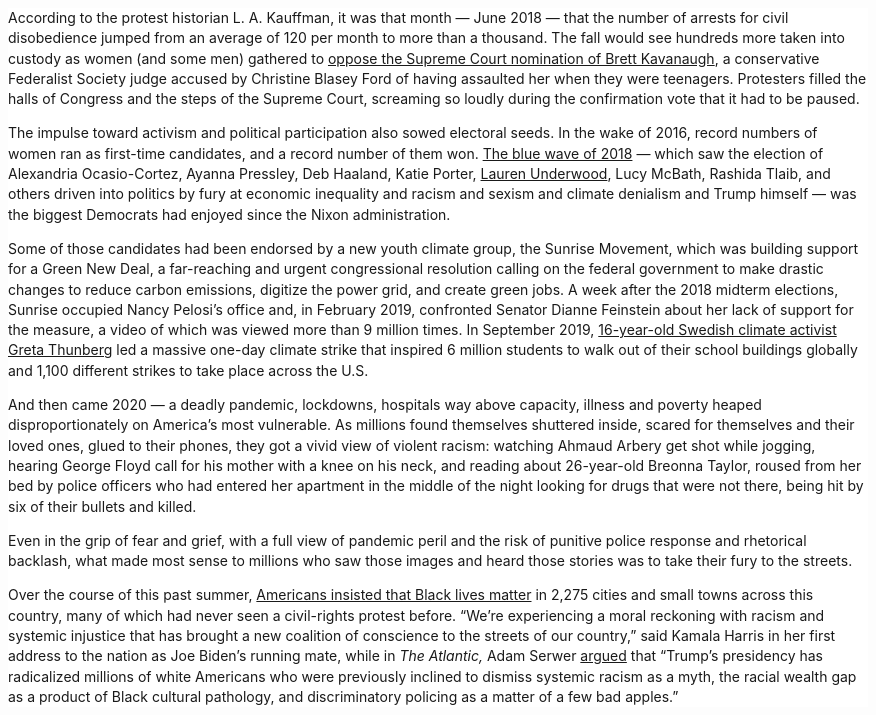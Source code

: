According to the protest historian L. A. Kauffman, it was that month — June 2018 — that the number of arrests for civil disobedience jumped from an average of 120 per month to more than a thousand. The fall would see hundreds more taken into custody as women (and some men) gathered to [oppose the Supreme Court nomination of Brett Kavanaugh](https://www.thecut.com/2018/10/kavanaugh-protestors-know-its-a-painful-road-to-progress.html), a conservative Federalist Society judge accused by Christine Blasey Ford of having assaulted her when they were teenagers. Protesters filled the halls of Congress and the steps of the Supreme Court, screaming so loudly during the confirmation vote that it had to be paused.

The impulse toward activism and political participation also sowed electoral seeds. In the wake of 2016, record numbers of women ran as first-time candidates, and a record number of them won. [The blue wave of 2018](https://www.thecut.com/2018/11/the-new-face-of-power-is-taking-shape.html) — which saw the election of Alexandria Ocasio-Cortez, Ayanna Pressley, Deb Haaland, Katie Porter, [Lauren Underwood](https://www.thecut.com/article/rep-lauren-underwood-profile.html), Lucy McBath, Rashida Tlaib, and others driven into politics by fury at economic inequality and racism and sexism and climate denialism and Trump himself — was the biggest Democrats had enjoyed since the Nixon administration.

Some of those candidates had been endorsed by a new youth climate group, the Sunrise Movement, which was building support for a Green New Deal, a far-reaching and urgent congressional resolution calling on the federal government to make drastic changes to reduce carbon emissions, digitize the power grid, and create green jobs. A week after the 2018 midterm elections, Sunrise occupied Nancy Pelosi’s office and, in February 2019, confronted Senator Dianne Feinstein about her lack of support for the measure, a video of which was viewed more than 9 million times. In September 2019, [16-year-old Swedish climate activist Greta Thunberg](https://nymag.com/intelligencer/2019/09/greta-thunberg-climate-change-movement.html) led a massive one-day climate strike that inspired 6 million students to walk out of their school buildings globally and 1,100 different strikes to take place across the U.S.

And then came 2020 — a deadly pandemic, lockdowns, hospitals way above capacity, illness and poverty heaped disproportionately on America’s most vulnerable. As millions found themselves shuttered inside, scared for themselves and their loved ones, glued to their phones, they got a vivid view of violent racism: watching Ahmaud Arbery get shot while jogging, hearing George Floyd call for his mother with a knee on his neck, and reading about 26-year-old Breonna Taylor, roused from her bed by police officers who had entered her apartment in the middle of the night looking for drugs that were not there, being hit by six of their bullets and killed.

Even in the grip of fear and grief, with a full view of pandemic peril and the risk of punitive police response and rhetorical backlash, what made most sense to millions who saw those images and heard those stories was to take their fury to the streets.

Over the course of this past summer, [Americans insisted that Black lives matter](https://nymag.com/intelligencer/2020/06/george-floyd-protests-america.html) in 2,275 cities and small towns across this country, many of which had never seen a civil-rights protest before. “We’re experiencing a moral reckoning with racism and systemic injustice that has brought a new coalition of conscience to the streets of our country,” said Kamala Harris in her first address to the nation as Joe Biden’s running mate, while in *The Atlantic,* Adam Serwer [argued](https://www.theatlantic.com/magazine/archive/2020/10/the-next-reconstruction/615475/) that “Trump’s presidency has radicalized millions of white Americans who were previously inclined to dismiss systemic racism as a myth, the racial wealth gap as a product of Black cultural pathology, and discriminatory policing as a matter of a few bad apples.”
